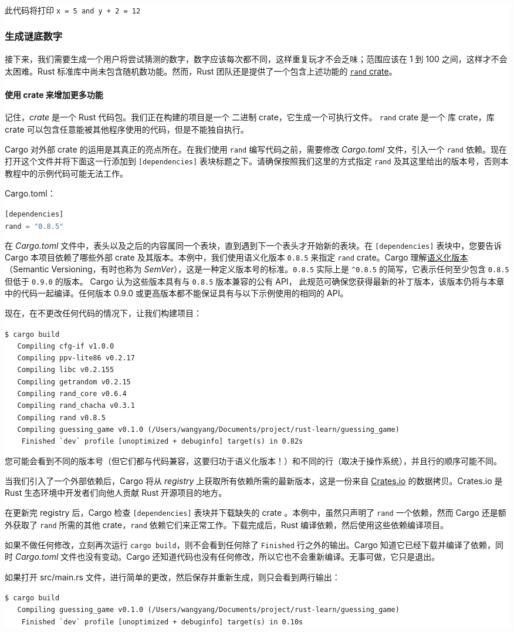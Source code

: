 此代码将打印 `x = 5 and y + 2 = 12`



### 生成谜底数字

接下来，我们需要生成一个用户将尝试猜测的数字，数字应该每次都不同，这样重复玩才不会乏味；范围应该在 1 到 100 之间，这样才不会太困难。Rust 标准库中尚未包含随机数功能。然而，Rust 团队还是提供了一个包含上述功能的 [`rand` crate](https://crates.io/crates/rand)。

#### 使用 crate 来增加更多功能

记住，*crate* 是一个 Rust 代码包。我们正在构建的项目是一个 二进制 crate，它生成一个可执行文件。 `rand` crate 是一个 库 crate，库 crate 可以包含任意能被其他程序使用的代码，但是不能独自执行。

Cargo 对外部 crate 的运用是其真正的亮点所在。在我们使用 `rand` 编写代码之前，需要修改 *Cargo.toml* 文件，引入一个 `rand` 依赖。现在打开这个文件并将下面这一行添加到 `[dependencies]` 表块标题之下。请确保按照我们这里的方式指定 `rand` 及其这里给出的版本号，否则本教程中的示例代码可能无法工作。

Cargo.toml：

```rust
[dependencies]
rand = "0.8.5"
```

在 *Cargo.toml* 文件中，表头以及之后的内容属同一个表块，直到遇到下一个表头才开始新的表块。在 `[dependencies]` 表块中，您要告诉 Cargo 本项目依赖了哪些外部 crate 及其版本。本例中，我们使用语义化版本 `0.8.5` 来指定 `rand` crate。Cargo 理解[语义化版本](http://semver.org/)（Semantic Versioning，有时也称为 *SemVer*），这是一种定义版本号的标准。`0.8.5` 实际上是 `^0.8.5` 的简写，它表示任何至少包含 `0.8.5` 但低于 `0.9.0` 的版本。 Cargo 认为这些版本具有与 `0.8.5` 版本兼容的公有 API， 此规范可确保您获得最新的补丁版本，该版本仍将与本章中的代码一起编译。任何版本 0.9.0 或更高版本都不能保证具有与以下示例使用的相同的 API。

现在，在不更改任何代码的情况下，让我们构建项目：

```shell
$ cargo build              
   Compiling cfg-if v1.0.0
   Compiling ppv-lite86 v0.2.17
   Compiling libc v0.2.155
   Compiling getrandom v0.2.15
   Compiling rand_core v0.6.4
   Compiling rand_chacha v0.3.1
   Compiling rand v0.8.5
   Compiling guessing_game v0.1.0 (/Users/wangyang/Documents/project/rust-learn/guessing_game)
    Finished `dev` profile [unoptimized + debuginfo] target(s) in 0.82s
```

您可能会看到不同的版本号（但它们都与代码兼容，这要归功于语义化版本！）和不同的行（取决于操作系统），并且行的顺序可能不同。

当我们引入了一个外部依赖后，Cargo 将从 *registry* 上获取所有依赖所需的最新版本，这是一份来自 [Crates.io](https://crates.io/) 的数据拷贝。Crates.io 是 Rust 生态环境中开发者们向他人贡献 Rust 开源项目的地方。

在更新完 registry 后，Cargo 检查 `[dependencies]` 表块并下载缺失的 crate 。本例中，虽然只声明了 `rand` 一个依赖，然而 Cargo 还是额外获取了 `rand` 所需的其他 crate，`rand` 依赖它们来正常工作。下载完成后，Rust 编译依赖，然后使用这些依赖编译项目。

如果不做任何修改，立刻再次运行 `cargo build`，则不会看到任何除了 `Finished` 行之外的输出。Cargo 知道它已经下载并编译了依赖，同时 *Cargo.toml* 文件也没有变动。Cargo 还知道代码也没有任何修改，所以它也不会重新编译。无事可做，它只是退出。

如果打开 src/main.rs 文件，进行简单的更改，然后保存并重新生成，则只会看到两行输出：

```shell
$ cargo build
   Compiling guessing_game v0.1.0 (/Users/wangyang/Documents/project/rust-learn/guessing_game)
    Finished `dev` profile [unoptimized + debuginfo] target(s) in 0.10s
```
